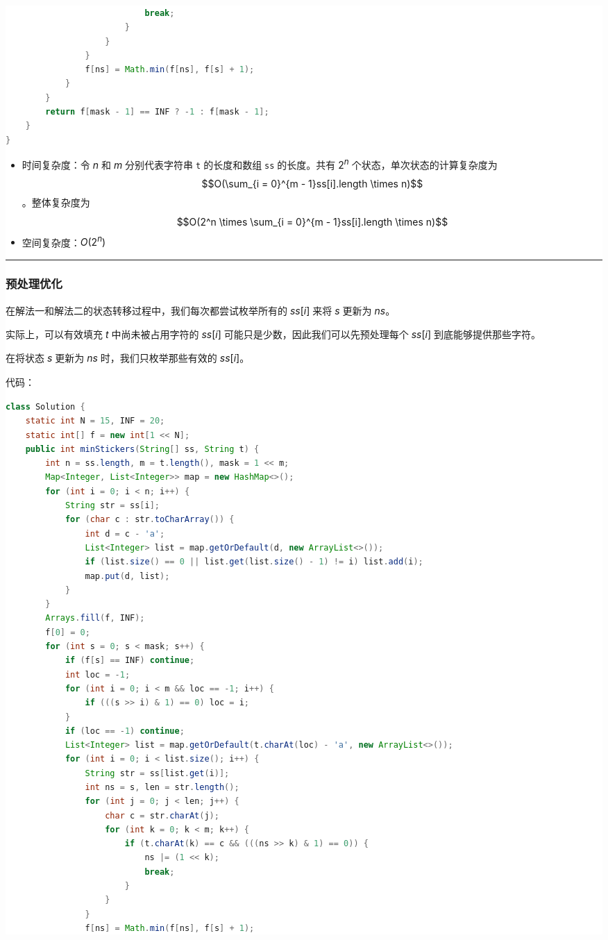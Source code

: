 ```Java
                            break;
                        }
                    }
                }
                f[ns] = Math.min(f[ns], f[s] + 1);
            }
        }
        return f[mask - 1] == INF ? -1 : f[mask - 1];
    }
}
```
* 时间复杂度：令 $n$ 和 $m$ 分别代表字符串 `t` 的长度和数组 `ss` 的长度。共有 $2^n$ 个状态，单次状态的计算复杂度为 $$O(\sum_{i = 0}^{m - 1}ss[i].length \times n)$$。整体复杂度为 $$O(2^n \times \sum_{i = 0}^{m - 1}ss[i].length \times n)$$
* 空间复杂度：$O(2^n)$

---

### 预处理优化 

在解法一和解法二的状态转移过程中，我们每次都尝试枚举所有的 $ss[i]$ 来将 $s$ 更新为 $ns$。

实际上，可以有效填充 $t$ 中尚未被占用字符的 $ss[i]$ 可能只是少数，因此我们可以先预处理每个 $ss[i]$ 到底能够提供那些字符。

在将状态 $s$ 更新为 $ns$ 时，我们只枚举那些有效的 $ss[i]$。

代码：
```Java 
class Solution {
    static int N = 15, INF = 20;
    static int[] f = new int[1 << N];
    public int minStickers(String[] ss, String t) {
        int n = ss.length, m = t.length(), mask = 1 << m;
        Map<Integer, List<Integer>> map = new HashMap<>();
        for (int i = 0; i < n; i++) {
            String str = ss[i];
            for (char c : str.toCharArray()) {
                int d = c - 'a';
                List<Integer> list = map.getOrDefault(d, new ArrayList<>());
                if (list.size() == 0 || list.get(list.size() - 1) != i) list.add(i);
                map.put(d, list);
            }
        }
        Arrays.fill(f, INF);
        f[0] = 0;
        for (int s = 0; s < mask; s++) {
            if (f[s] == INF) continue;
            int loc = -1;
            for (int i = 0; i < m && loc == -1; i++) {
                if (((s >> i) & 1) == 0) loc = i;
            }
            if (loc == -1) continue;
            List<Integer> list = map.getOrDefault(t.charAt(loc) - 'a', new ArrayList<>());
            for (int i = 0; i < list.size(); i++) {
                String str = ss[list.get(i)];
                int ns = s, len = str.length();
                for (int j = 0; j < len; j++) {
                    char c = str.charAt(j);
                    for (int k = 0; k < m; k++) {
                        if (t.charAt(k) == c && (((ns >> k) & 1) == 0)) {
                            ns |= (1 << k);
                            break;
                        }
                    }
                }
                f[ns] = Math.min(f[ns], f[s] + 1);
```